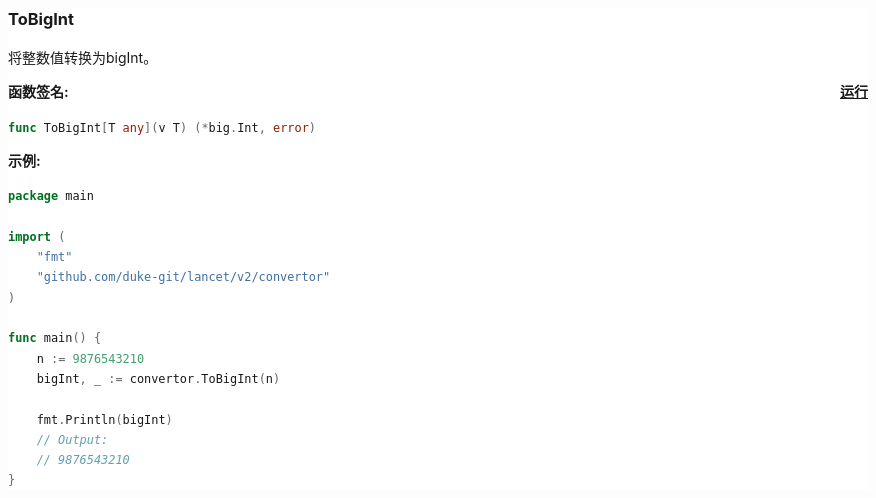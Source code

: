 ### <span id="ToBigInt">ToBigInt</span>

<p>将整数值转换为bigInt。</p>

<b>函数签名:<span style="float:right;display:inline-block;">[运行](https://go.dev/play/p/X3itkCxwB_x)</span></b>

```go
func ToBigInt[T any](v T) (*big.Int, error)
```

<b>示例:</b>

```go
package main

import (
    "fmt"
    "github.com/duke-git/lancet/v2/convertor"
)

func main() {
    n := 9876543210
    bigInt, _ := convertor.ToBigInt(n)

    fmt.Println(bigInt)
    // Output:
    // 9876543210
}
```